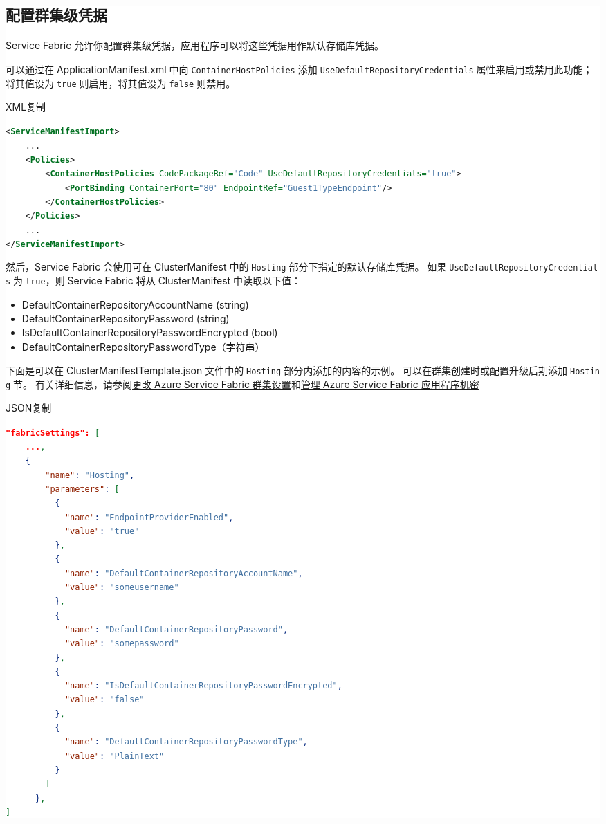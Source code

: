 ## 配置群集级凭据

Service Fabric 允许你配置群集级凭据，应用程序可以将这些凭据用作默认存储库凭据。

可以通过在 ApplicationManifest.xml 中向 `ContainerHostPolicies` 添加 `UseDefaultRepositoryCredentials` 属性来启用或禁用此功能；将其值设为 `true` 则启用，将其值设为 `false` 则禁用。

XML复制

```xml
<ServiceManifestImport>
    ...
    <Policies>
        <ContainerHostPolicies CodePackageRef="Code" UseDefaultRepositoryCredentials="true">
            <PortBinding ContainerPort="80" EndpointRef="Guest1TypeEndpoint"/>
        </ContainerHostPolicies>
    </Policies>
    ...
</ServiceManifestImport>
```

然后，Service Fabric 会使用可在 ClusterManifest 中的 `Hosting` 部分下指定的默认存储库凭据。 如果 `UseDefaultRepositoryCredentials` 为 `true`，则 Service Fabric 将从 ClusterManifest 中读取以下值：

- DefaultContainerRepositoryAccountName (string)
- DefaultContainerRepositoryPassword (string)
- IsDefaultContainerRepositoryPasswordEncrypted (bool)
- DefaultContainerRepositoryPasswordType（字符串）

下面是可以在 ClusterManifestTemplate.json 文件中的 `Hosting` 部分内添加的内容的示例。 可以在群集创建时或配置升级后期添加 `Hosting` 节。 有关详细信息，请参阅[更改 Azure Service Fabric 群集设置](https://docs.microsoft.com/zh-cn/azure/service-fabric/service-fabric-cluster-fabric-settings)和[管理 Azure Service Fabric 应用程序机密](https://docs.microsoft.com/zh-cn/azure/service-fabric/service-fabric-application-secret-management)

JSON复制

```json
"fabricSettings": [
    ...,
    {
        "name": "Hosting",
        "parameters": [
          {
            "name": "EndpointProviderEnabled",
            "value": "true"
          },
          {
            "name": "DefaultContainerRepositoryAccountName",
            "value": "someusername"
          },
          {
            "name": "DefaultContainerRepositoryPassword",
            "value": "somepassword"
          },
          {
            "name": "IsDefaultContainerRepositoryPasswordEncrypted",
            "value": "false"
          },
          {
            "name": "DefaultContainerRepositoryPasswordType",
            "value": "PlainText"
          }
        ]
      },
]
```
